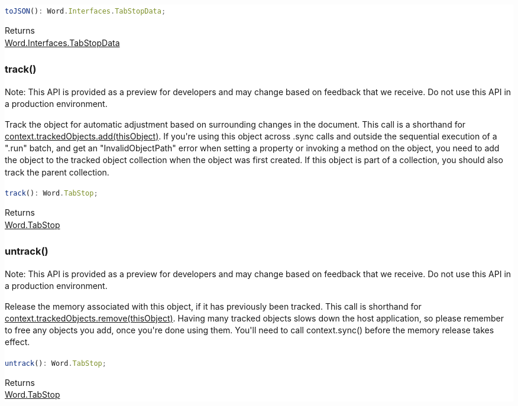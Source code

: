 ```typescript
toJSON(): Word.Interfaces.TabStopData;
```

Returns  
[Word.Interfaces.TabStopData](/en-us/javascript/api/word/word.interfaces.tabstopdata)

### track()

Note: This API is provided as a preview for developers and may change based on feedback that we receive. Do not use this API in a production environment.

Track the object for automatic adjustment based on surrounding changes in the document. This call is a shorthand for [context.trackedObjects.add(thisObject)](/en-us/javascript/api/office/officeextension.clientrequestcontext#office-officeextension-clientrequestcontext-trackedobjects-member). If you're using this object across .sync calls and outside the sequential execution of a ".run" batch, and get an "InvalidObjectPath" error when setting a property or invoking a method on the object, you need to add the object to the tracked object collection when the object was first created. If this object is part of a collection, you should also track the parent collection.

```typescript
track(): Word.TabStop;
```

Returns  
[Word.TabStop](/en-us/javascript/api/word/word.tabstop)

### untrack()

Note: This API is provided as a preview for developers and may change based on feedback that we receive. Do not use this API in a production environment.

Release the memory associated with this object, if it has previously been tracked. This call is shorthand for [context.trackedObjects.remove(thisObject)](/en-us/javascript/api/office/officeextension.clientrequestcontext#office-officeextension-clientrequestcontext-trackedobjects-member). Having many tracked objects slows down the host application, so please remember to free any objects you add, once you're done using them. You'll need to call context.sync() before the memory release takes effect.

```typescript
untrack(): Word.TabStop;
```

Returns  
[Word.TabStop](/en-us/javascript/api/word/word.tabstop)